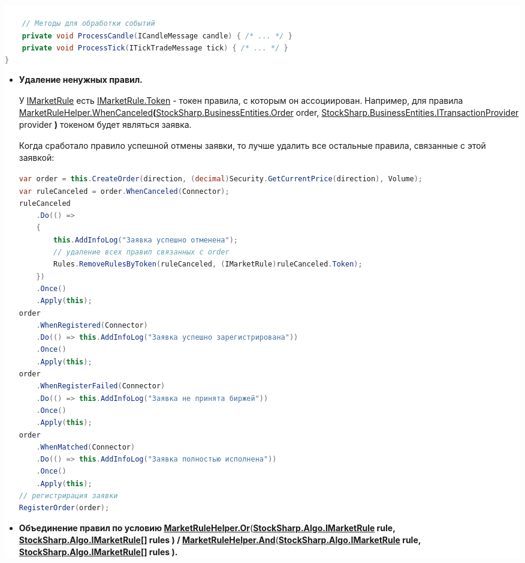  ```cs
      
      // Методы для обработки событий
      private void ProcessCandle(ICandleMessage candle) { /* ... */ }
      private void ProcessTick(ITickTradeMessage tick) { /* ... */ }
  }    
  ```
  
- **Удаление ненужных правил.**

  У [IMarketRule](xref:StockSharp.Algo.IMarketRule) есть [IMarketRule.Token](xref:StockSharp.Algo.IMarketRule.Token) - токен правила, с которым он ассоциирован. Например, для правила [MarketRuleHelper.WhenCanceled](xref:StockSharp.Algo.MarketRuleHelper.WhenCanceled(StockSharp.BusinessEntities.Order,StockSharp.BusinessEntities.ITransactionProvider))**(**[StockSharp.BusinessEntities.Order](xref:StockSharp.BusinessEntities.Order) order, [StockSharp.BusinessEntities.ITransactionProvider](xref:StockSharp.BusinessEntities.ITransactionProvider) provider **)** токеном будет являться заявка.

  Когда сработало правило успешной отмены заявки, то лучше удалить все остальные правила, связанные с этой заявкой:

  ```cs
  var order = this.CreateOrder(direction, (decimal)Security.GetCurrentPrice(direction), Volume);
  var ruleCanceled = order.WhenCanceled(Connector);
  ruleCanceled
      .Do(() =>
      {
          this.AddInfoLog("Заявка успешно отменена");
          // удаление всех правил связанных с order
          Rules.RemoveRulesByToken(ruleCanceled, (IMarketRule)ruleCanceled.Token);
      })
      .Once()
      .Apply(this);
  order
      .WhenRegistered(Connector)
      .Do(() => this.AddInfoLog("Заявка успешно зарегистрирована"))
      .Once()
      .Apply(this);
  order
      .WhenRegisterFailed(Connector)
      .Do(() => this.AddInfoLog("Заявка не принята биржей"))
      .Once()
      .Apply(this);
  order
      .WhenMatched(Connector)
      .Do(() => this.AddInfoLog("Заявка полностью исполнена"))
      .Once()
      .Apply(this);
  // регистрирация заявки
  RegisterOrder(order);
  ```
  
- **Объединение правил по условию [MarketRuleHelper.Or](xref:StockSharp.Algo.MarketRuleHelper.Or(StockSharp.Algo.IMarketRule,StockSharp.Algo.IMarketRule[]))**(**[StockSharp.Algo.IMarketRule](xref:StockSharp.Algo.IMarketRule) rule, [StockSharp.Algo.IMarketRule\[\]](xref:StockSharp.Algo.IMarketRule[]) rules **)** / [MarketRuleHelper.And](xref:StockSharp.Algo.MarketRuleHelper.And(StockSharp.Algo.IMarketRule,StockSharp.Algo.IMarketRule[]))**(**[StockSharp.Algo.IMarketRule](xref:StockSharp.Algo.IMarketRule) rule, [StockSharp.Algo.IMarketRule\[\]](xref:StockSharp.Algo.IMarketRule[]) rules **)**.**

